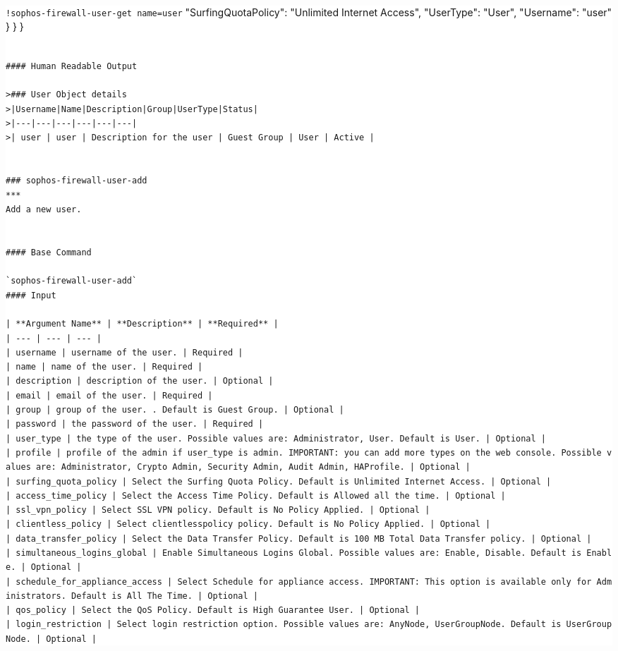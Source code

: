 ```!sophos-firewall-user-get name=user```
            "SurfingQuotaPolicy": "Unlimited Internet Access",
            "UserType": "User",
            "Username": "user"
        }
    }
}
```

#### Human Readable Output

>### User Object details
>|Username|Name|Description|Group|UserType|Status|
>|---|---|---|---|---|---|
>| user | user | Description for the user | Guest Group | User | Active |


### sophos-firewall-user-add
***
Add a new user.


#### Base Command

`sophos-firewall-user-add`
#### Input

| **Argument Name** | **Description** | **Required** |
| --- | --- | --- |
| username | username of the user. | Required | 
| name | name of the user. | Required | 
| description | description of the user. | Optional | 
| email | email of the user. | Required | 
| group | group of the user. . Default is Guest Group. | Optional | 
| password | the password of the user. | Required | 
| user_type | the type of the user. Possible values are: Administrator, User. Default is User. | Optional | 
| profile | profile of the admin if user_type is admin. IMPORTANT: you can add more types on the web console. Possible values are: Administrator, Crypto Admin, Security Admin, Audit Admin, HAProfile. | Optional | 
| surfing_quota_policy | Select the Surfing Quota Policy. Default is Unlimited Internet Access. | Optional | 
| access_time_policy | Select the Access Time Policy. Default is Allowed all the time. | Optional | 
| ssl_vpn_policy | Select SSL VPN policy. Default is No Policy Applied. | Optional | 
| clientless_policy | Select clientlesspolicy policy. Default is No Policy Applied. | Optional | 
| data_transfer_policy | Select the Data Transfer Policy. Default is 100 MB Total Data Transfer policy. | Optional | 
| simultaneous_logins_global | Enable Simultaneous Logins Global. Possible values are: Enable, Disable. Default is Enable. | Optional | 
| schedule_for_appliance_access | Select Schedule for appliance access. IMPORTANT: This option is available only for Administrators. Default is All The Time. | Optional | 
| qos_policy | Select the QoS Policy. Default is High Guarantee User. | Optional | 
| login_restriction | Select login restriction option. Possible values are: AnyNode, UserGroupNode. Default is UserGroupNode. | Optional | 
